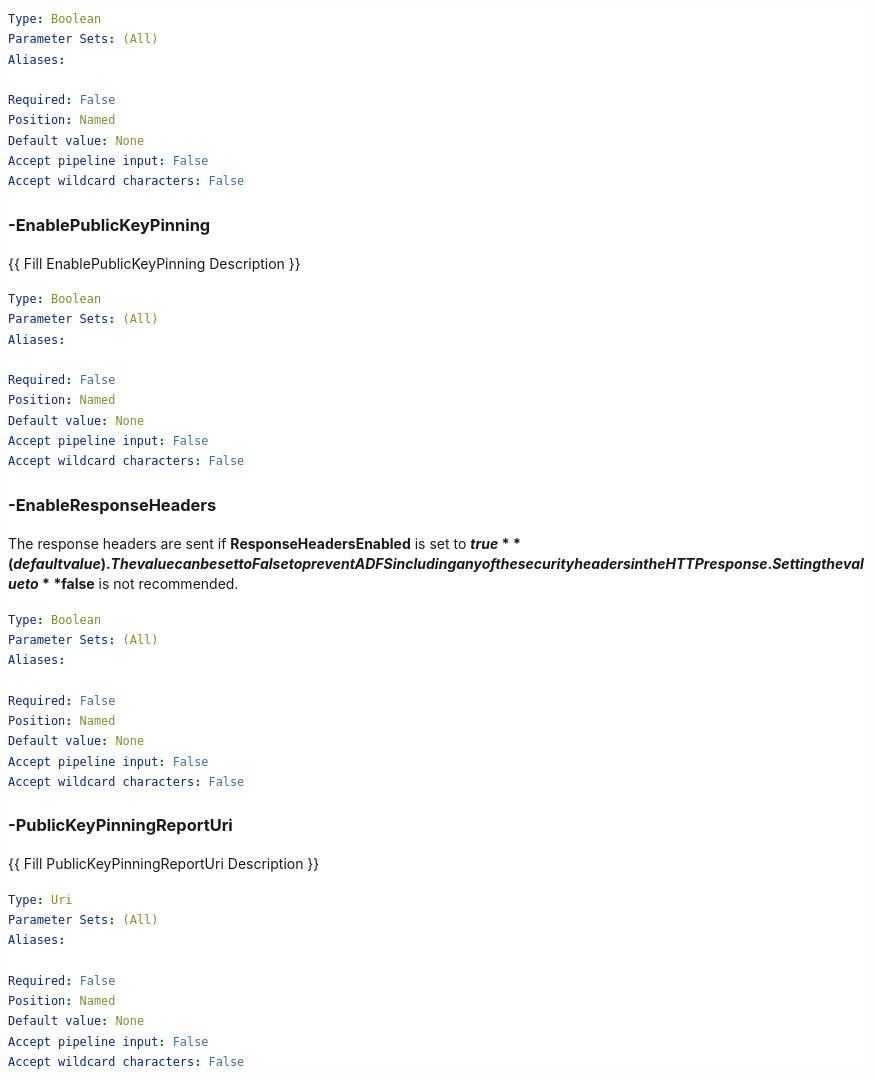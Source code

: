 ```yaml
Type: Boolean
Parameter Sets: (All)
Aliases:

Required: False
Position: Named
Default value: None
Accept pipeline input: False
Accept wildcard characters: False
```

### -EnablePublicKeyPinning
{{ Fill EnablePublicKeyPinning Description }}

```yaml
Type: Boolean
Parameter Sets: (All)
Aliases:

Required: False
Position: Named
Default value: None
Accept pipeline input: False
Accept wildcard characters: False
```

### -EnableResponseHeaders

The response headers are sent if **ResponseHeadersEnabled** is set to **$true** (default value). The
value can be set to False to prevent AD FS including any of the security headers in the HTTP
response. Setting the value to **$false** is not recommended.

```yaml
Type: Boolean
Parameter Sets: (All)
Aliases:

Required: False
Position: Named
Default value: None
Accept pipeline input: False
Accept wildcard characters: False
```

### -PublicKeyPinningReportUri
{{ Fill PublicKeyPinningReportUri Description }}

```yaml
Type: Uri
Parameter Sets: (All)
Aliases:

Required: False
Position: Named
Default value: None
Accept pipeline input: False
Accept wildcard characters: False
```
